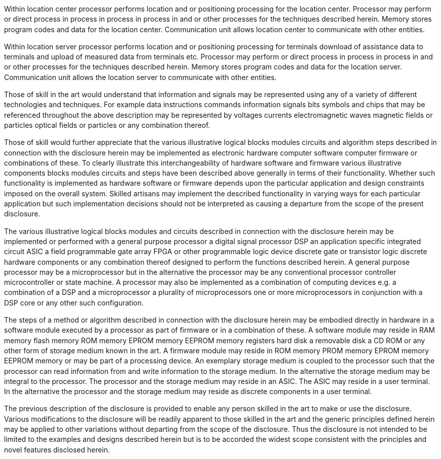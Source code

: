 Within location center processor performs location and or positioning processing for the location center. Processor may perform or direct process in process in process in process in and or other processes for the techniques described herein. Memory stores program codes and data for the location center. Communication unit allows location center to communicate with other entities.

Within location server processor performs location and or positioning processing for terminals download of assistance data to terminals and upload of measured data from terminals etc. Processor may perform or direct process in process in process in and or other processes for the techniques described herein. Memory stores program codes and data for the location server. Communication unit allows the location server to communicate with other entities.

Those of skill in the art would understand that information and signals may be represented using any of a variety of different technologies and techniques. For example data instructions commands information signals bits symbols and chips that may be referenced throughout the above description may be represented by voltages currents electromagnetic waves magnetic fields or particles optical fields or particles or any combination thereof.

Those of skill would further appreciate that the various illustrative logical blocks modules circuits and algorithm steps described in connection with the disclosure herein may be implemented as electronic hardware computer software computer firmware or combinations of these. To clearly illustrate this interchangeability of hardware software and firmware various illustrative components blocks modules circuits and steps have been described above generally in terms of their functionality. Whether such functionality is implemented as hardware software or firmware depends upon the particular application and design constraints imposed on the overall system. Skilled artisans may implement the described functionality in varying ways for each particular application but such implementation decisions should not be interpreted as causing a departure from the scope of the present disclosure.

The various illustrative logical blocks modules and circuits described in connection with the disclosure herein may be implemented or performed with a general purpose processor a digital signal processor DSP an application specific integrated circuit ASIC a field programmable gate array FPGA or other programmable logic device discrete gate or transistor logic discrete hardware components or any combination thereof designed to perform the functions described herein. A general purpose processor may be a microprocessor but in the alternative the processor may be any conventional processor controller microcontroller or state machine. A processor may also be implemented as a combination of computing devices e.g. a combination of a DSP and a microprocessor a plurality of microprocessors one or more microprocessors in conjunction with a DSP core or any other such configuration.

The steps of a method or algorithm described in connection with the disclosure herein may be embodied directly in hardware in a software module executed by a processor as part of firmware or in a combination of these. A software module may reside in RAM memory flash memory ROM memory EPROM memory EEPROM memory registers hard disk a removable disk a CD ROM or any other form of storage medium known in the art. A firmware module may reside in ROM memory PROM memory EPROM memory EEPROM memory or may be part of a processing device. An exemplary storage medium is coupled to the processor such that the processor can read information from and write information to the storage medium. In the alternative the storage medium may be integral to the processor. The processor and the storage medium may reside in an ASIC. The ASIC may reside in a user terminal. In the alternative the processor and the storage medium may reside as discrete components in a user terminal.

The previous description of the disclosure is provided to enable any person skilled in the art to make or use the disclosure. Various modifications to the disclosure will be readily apparent to those skilled in the art and the generic principles defined herein may be applied to other variations without departing from the scope of the disclosure. Thus the disclosure is not intended to be limited to the examples and designs described herein but is to be accorded the widest scope consistent with the principles and novel features disclosed herein.


